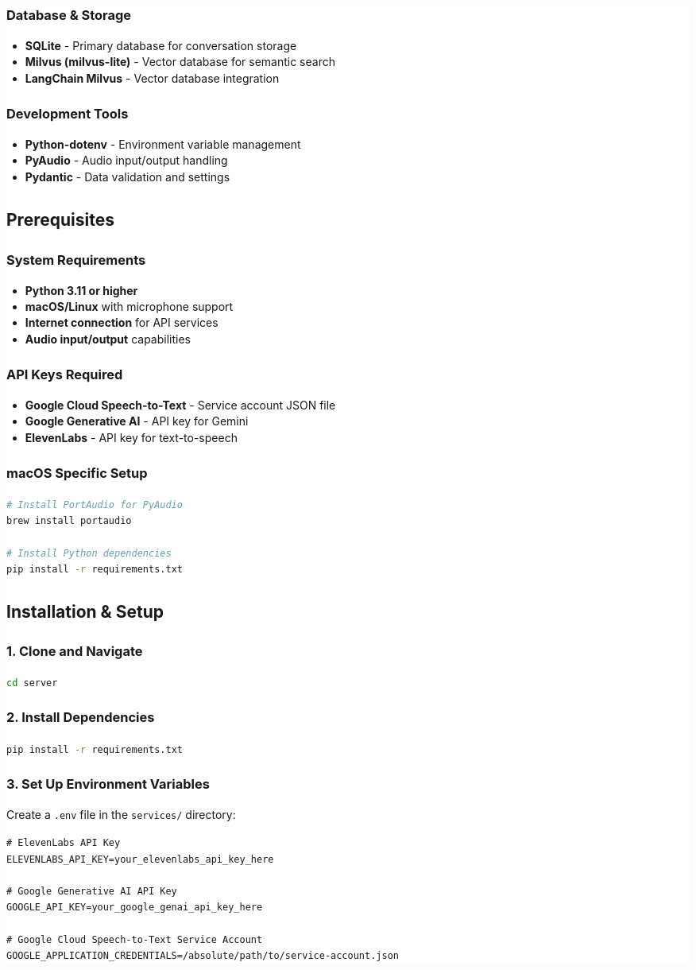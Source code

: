### Database & Storage
- **SQLite** - Primary database for conversation storage
- **Milvus (milvus-lite)** - Vector database for semantic search
- **LangChain Milvus** - Vector database integration

### Development Tools
- **Python-dotenv** - Environment variable management
- **PyAudio** - Audio input/output handling
- **Pydantic** - Data validation and settings

## Prerequisites

### System Requirements
- **Python 3.11 or higher**
- **macOS/Linux** with microphone support
- **Internet connection** for API services
- **Audio input/output** capabilities

### API Keys Required
- **Google Cloud Speech-to-Text** - Service account JSON file
- **Google Generative AI** - API key for Gemini
- **ElevenLabs** - API key for text-to-speech

### macOS Specific Setup
```bash
# Install PortAudio for PyAudio
brew install portaudio

# Install Python dependencies
pip install -r requirements.txt
```

## Installation & Setup

### 1. Clone and Navigate
```bash
cd server
```

### 2. Install Dependencies
```bash
pip install -r requirements.txt
```

### 3. Set Up Environment Variables
Create a `.env` file in the `services/` directory:

```env
# ElevenLabs API Key
ELEVENLABS_API_KEY=your_elevenlabs_api_key_here

# Google Generative AI API Key
GOOGLE_API_KEY=your_google_genai_api_key_here

# Google Cloud Speech-to-Text Service Account
GOOGLE_APPLICATION_CREDENTIALS=/absolute/path/to/service-account.json
```
